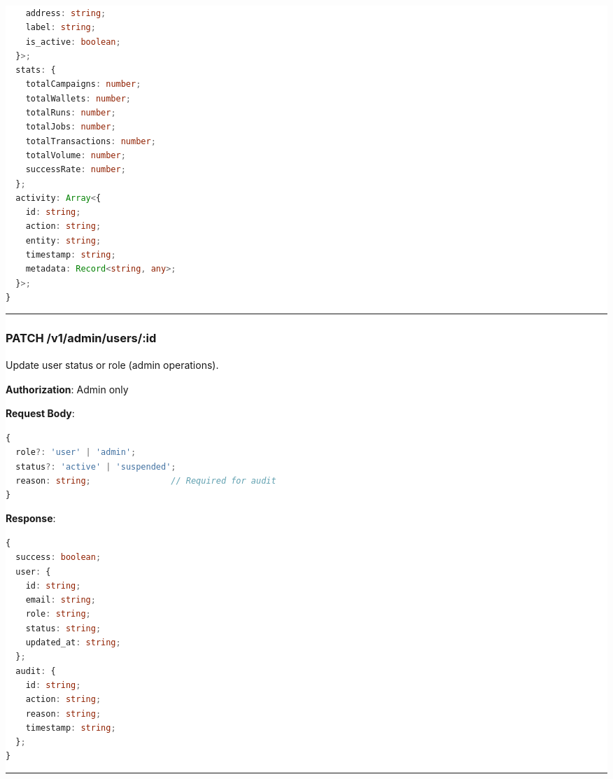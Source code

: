 ```typescript
    address: string;
    label: string;
    is_active: boolean;
  }>;
  stats: {
    totalCampaigns: number;
    totalWallets: number;
    totalRuns: number;
    totalJobs: number;
    totalTransactions: number;
    totalVolume: number;
    successRate: number;
  };
  activity: Array<{
    id: string;
    action: string;
    entity: string;
    timestamp: string;
    metadata: Record<string, any>;
  }>;
}
```

---

### PATCH /v1/admin/users/:id

Update user status or role (admin operations).

**Authorization**: Admin only

**Request Body**:

```typescript
{
  role?: 'user' | 'admin';
  status?: 'active' | 'suspended';
  reason: string;                // Required for audit
}
```

**Response**:

```typescript
{
  success: boolean;
  user: {
    id: string;
    email: string;
    role: string;
    status: string;
    updated_at: string;
  };
  audit: {
    id: string;
    action: string;
    reason: string;
    timestamp: string;
  };
}
```

---